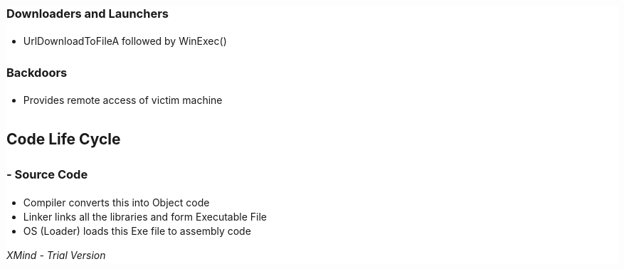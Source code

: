 ### Downloaders and Launchers

- UrlDownloadToFileA followed by WinExec()

### Backdoors

- Provides remote access of victim machine

## Code Life Cycle

### - Source Code
- Compiler converts this into Object code
- Linker links all the libraries and form Executable File
- OS (Loader) loads this Exe file to assembly code

*XMind - Trial Version*